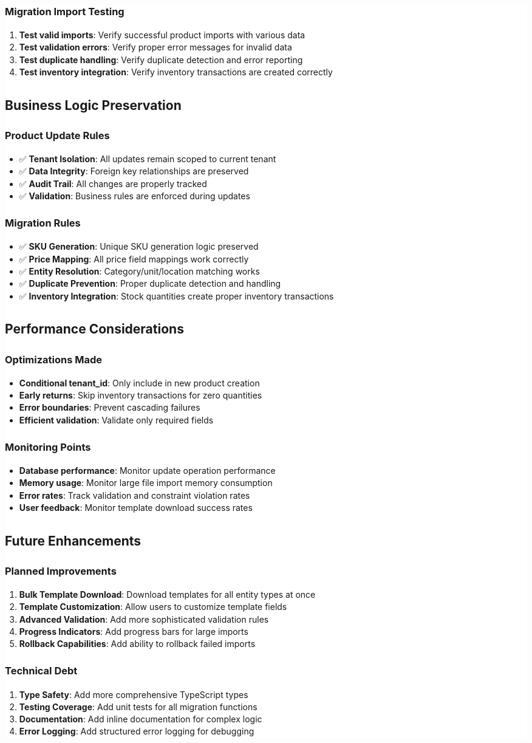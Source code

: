 ### Migration Import Testing
1. **Test valid imports**: Verify successful product imports with various data
2. **Test validation errors**: Verify proper error messages for invalid data
3. **Test duplicate handling**: Verify duplicate detection and error reporting
4. **Test inventory integration**: Verify inventory transactions are created correctly

## Business Logic Preservation

### Product Update Rules
- ✅ **Tenant Isolation**: All updates remain scoped to current tenant
- ✅ **Data Integrity**: Foreign key relationships are preserved
- ✅ **Audit Trail**: All changes are properly tracked
- ✅ **Validation**: Business rules are enforced during updates

### Migration Rules
- ✅ **SKU Generation**: Unique SKU generation logic preserved
- ✅ **Price Mapping**: All price field mappings work correctly
- ✅ **Entity Resolution**: Category/unit/location matching works
- ✅ **Duplicate Prevention**: Proper duplicate detection and handling
- ✅ **Inventory Integration**: Stock quantities create proper inventory transactions

## Performance Considerations

### Optimizations Made
- **Conditional tenant_id**: Only include in new product creation
- **Early returns**: Skip inventory transactions for zero quantities
- **Error boundaries**: Prevent cascading failures
- **Efficient validation**: Validate only required fields

### Monitoring Points
- **Database performance**: Monitor update operation performance
- **Memory usage**: Monitor large file import memory consumption
- **Error rates**: Track validation and constraint violation rates
- **User feedback**: Monitor template download success rates

## Future Enhancements

### Planned Improvements
1. **Bulk Template Download**: Download templates for all entity types at once
2. **Template Customization**: Allow users to customize template fields
3. **Advanced Validation**: Add more sophisticated validation rules
4. **Progress Indicators**: Add progress bars for large imports
5. **Rollback Capabilities**: Add ability to rollback failed imports

### Technical Debt
1. **Type Safety**: Add more comprehensive TypeScript types
2. **Testing Coverage**: Add unit tests for all migration functions
3. **Documentation**: Add inline documentation for complex logic
4. **Error Logging**: Add structured error logging for debugging
